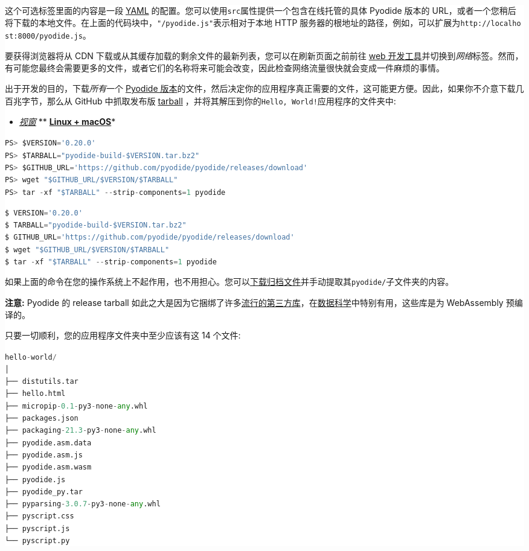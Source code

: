 这个可选标签里面的内容是一段 [YAML](https://realpython.com/python-yaml/) 的配置。您可以使用`src`属性提供一个包含在线托管的具体 Pyodide 版本的 URL，或者一个您稍后将下载的本地文件。在上面的代码块中，`"/pyodide.js"`表示相对于本地 HTTP 服务器的根地址的路径，例如，可以扩展为`http://localhost:8000/pyodide.js`。

要获得浏览器将从 CDN 下载或从其缓存加载的剩余文件的最新列表，您可以在刷新页面之前前往 [web 开发工具](https://en.wikipedia.org/wiki/Web_development_tools)并切换到*网络*标签。然而，有可能您最终会需要更多的文件，或者它们的名称将来可能会改变，因此检查网络流量很快就会变成一件麻烦的事情。

出于开发的目的，下载*所有*一个 [Pyodide 版本](https://github.com/pyodide/pyodide/releases)的文件，然后决定你的应用程序真正需要的文件，这可能更方便。因此，如果你不介意下载几百兆字节，那么从 GitHub 中抓取发布版 [tarball](https://en.wikipedia.org/wiki/Tar_(computing)) ，并将其解压到你的`Hello, World!`应用程序的文件夹中:

*   [*视窗*](#windows-3)
**   [**Linux + macOS**](#linux-macos-3)*

```py
PS> $VERSION='0.20.0'
PS> $TARBALL="pyodide-build-$VERSION.tar.bz2"
PS> $GITHUB_URL='https://github.com/pyodide/pyodide/releases/download'
PS> wget "$GITHUB_URL/$VERSION/$TARBALL"
PS> tar -xf "$TARBALL" --strip-components=1 pyodide
```

```py
$ VERSION='0.20.0'
$ TARBALL="pyodide-build-$VERSION.tar.bz2"
$ GITHUB_URL='https://github.com/pyodide/pyodide/releases/download'
$ wget "$GITHUB_URL/$VERSION/$TARBALL"
$ tar -xf "$TARBALL" --strip-components=1 pyodide
```

如果上面的命令在您的操作系统上不起作用，也不用担心。您可以[下载归档文件](https://github.com/pyodide/pyodide/releases/download/0.20.0/pyodide-build-0.20.0.tar.bz2)并手动提取其`pyodide/`子文件夹的内容。

**注意:** Pyodide 的 release tarball 如此之大是因为它捆绑了许多[流行的第三方库](#third-party-libraries-bundled-with-pyodide)，在[数据科学](https://realpython.com/learning-paths/data-science-python-core-skills/)中特别有用，这些库是为 WebAssembly 预编译的。

只要一切顺利，您的应用程序文件夹中至少应该有这 14 个文件:

```py
hello-world/
│
├── distutils.tar
├── hello.html
├── micropip-0.1-py3-none-any.whl
├── packages.json
├── packaging-21.3-py3-none-any.whl
├── pyodide.asm.data
├── pyodide.asm.js
├── pyodide.asm.wasm
├── pyodide.js
├── pyodide_py.tar
├── pyparsing-3.0.7-py3-none-any.whl
├── pyscript.css
├── pyscript.js
└── pyscript.py
```
